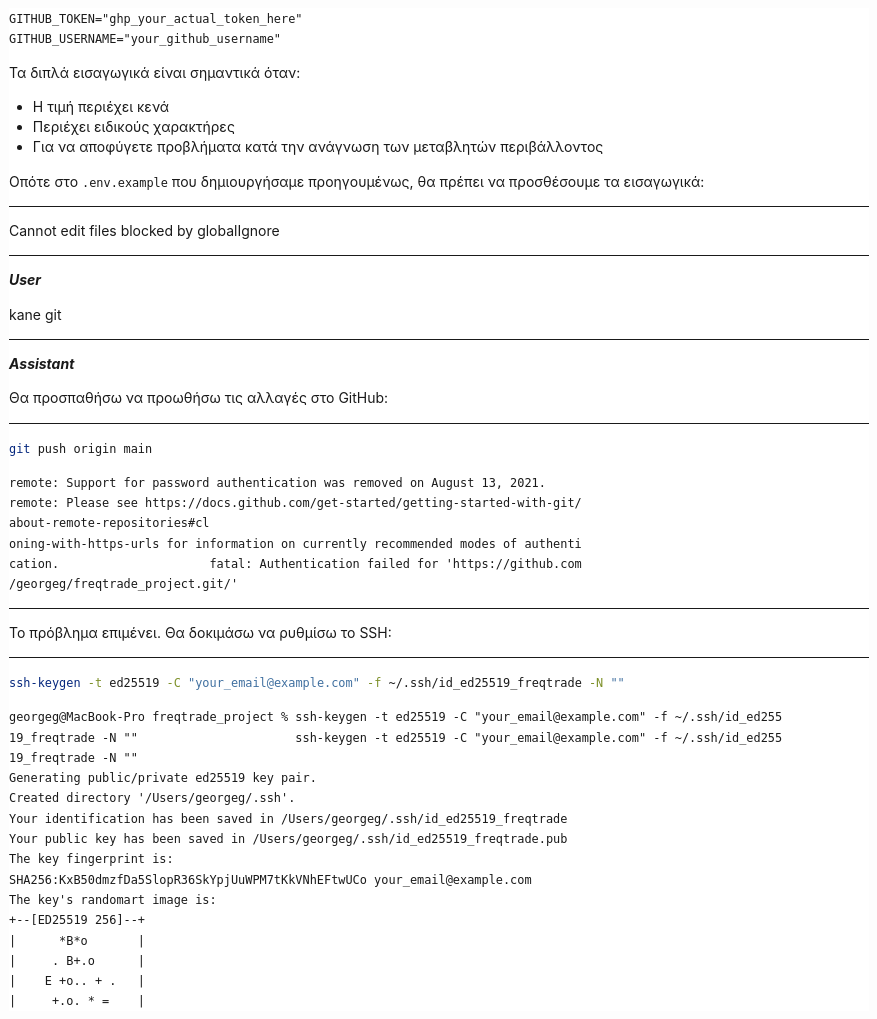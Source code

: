 ```
GITHUB_TOKEN="ghp_your_actual_token_here"
GITHUB_USERNAME="your_github_username"
```

Τα διπλά εισαγωγικά είναι σημαντικά όταν:
- Η τιμή περιέχει κενά
- Περιέχει ειδικούς χαρακτήρες
- Για να αποφύγετε προβλήματα κατά την ανάγνωση των μεταβλητών περιβάλλοντος

Οπότε στο `.env.example` που δημιουργήσαμε προηγουμένως, θα πρέπει να προσθέσουμε τα εισαγωγικά:

---

Cannot edit files blocked by globalIgnore

---

_**User**_

kane git

---

_**Assistant**_

Θα προσπαθήσω να προωθήσω τις αλλαγές στο GitHub:

---

```bash
git push origin main
```

```
remote: Support for password authentication was removed on August 13, 2021.
remote: Please see https://docs.github.com/get-started/getting-started-with-git/
about-remote-repositories#cl
oning-with-https-urls for information on currently recommended modes of authenti
cation.                     fatal: Authentication failed for 'https://github.com
/georgeg/freqtrade_project.git/'

```

---

Το πρόβλημα επιμένει. Θα δοκιμάσω να ρυθμίσω το SSH:

---

```bash
ssh-keygen -t ed25519 -C "your_email@example.com" -f ~/.ssh/id_ed25519_freqtrade -N ""
```

```
georgeg@MacBook-Pro freqtrade_project % ssh-keygen -t ed25519 -C "your_email@example.com" -f ~/.ssh/id_ed255
19_freqtrade -N ""                      ssh-keygen -t ed25519 -C "your_email@example.com" -f ~/.ssh/id_ed255
19_freqtrade -N ""
Generating public/private ed25519 key pair.
Created directory '/Users/georgeg/.ssh'.
Your identification has been saved in /Users/georgeg/.ssh/id_ed25519_freqtrade
Your public key has been saved in /Users/georgeg/.ssh/id_ed25519_freqtrade.pub
The key fingerprint is:
SHA256:KxB50dmzfDa5SlopR36SkYpjUuWPM7tKkVNhEFtwUCo your_email@example.com
The key's randomart image is:
+--[ED25519 256]--+
|      *B*o       |
|     . B+.o      |
|    E +o.. + .   |
|     +.o. * =    |
```